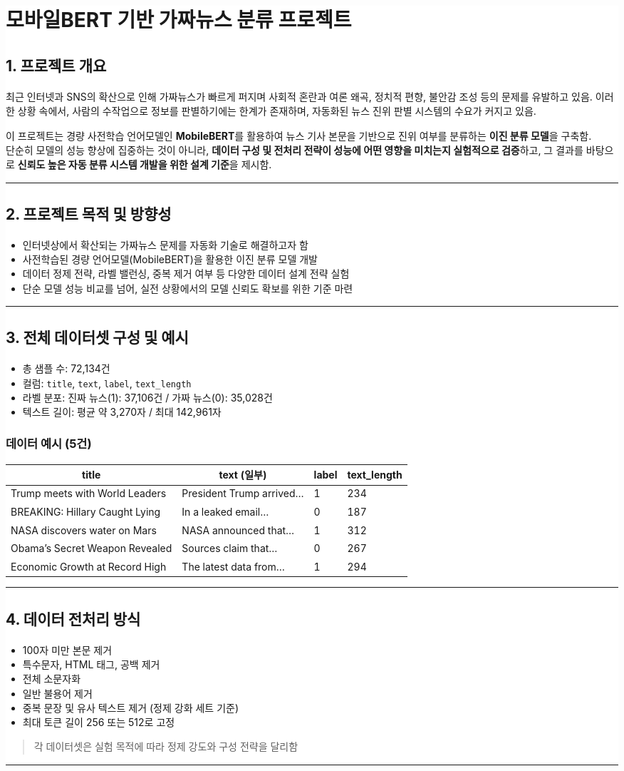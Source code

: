 # 모바일BERT 기반 가짜뉴스 분류 프로젝트

## 1. 프로젝트 개요
최근 인터넷과 SNS의 확산으로 인해 가짜뉴스가 빠르게 퍼지며 사회적 혼란과 여론 왜곡, 정치적 편향, 불안감 조성 등의 문제를 유발하고 있음. 이러한 상황 속에서, 사람의 수작업으로 정보를 판별하기에는 한계가 존재하며, 자동화된 뉴스 진위 판별 시스템의 수요가 커지고 있음.

이 프로젝트는 경량 사전학습 언어모델인 **MobileBERT**를 활용하여 뉴스 기사 본문을 기반으로 진위 여부를 분류하는 **이진 분류 모델**을 구축함.  
단순히 모델의 성능 향상에 집중하는 것이 아니라, **데이터 구성 및 전처리 전략이 성능에 어떤 영향을 미치는지 실험적으로 검증**하고, 그 결과를 바탕으로 **신뢰도 높은 자동 분류 시스템 개발을 위한 설계 기준**을 제시함.

---

## 2. 프로젝트 목적 및 방향성
- 인터넷상에서 확산되는 가짜뉴스 문제를 자동화 기술로 해결하고자 함
- 사전학습된 경량 언어모델(MobileBERT)을 활용한 이진 분류 모델 개발
- 데이터 정제 전략, 라벨 밸런싱, 중복 제거 여부 등 다양한 데이터 설계 전략 실험
- 단순 모델 성능 비교를 넘어, 실전 상황에서의 모델 신뢰도 확보를 위한 기준 마련

---

## 3. 전체 데이터셋 구성 및 예시
- 총 샘플 수: 72,134건  
- 컬럼: `title`, `text`, `label`, `text_length`  
- 라벨 분포: 진짜 뉴스(1): 37,106건 / 가짜 뉴스(0): 35,028건  
- 텍스트 길이: 평균 약 3,270자 / 최대 142,961자

### 데이터 예시 (5건)

| title                          | text (일부)               | label | text_length |
|-------------------------------|---------------------------|--------|-------------|
| Trump meets with World Leaders | President Trump arrived… | 1      | 234         |
| BREAKING: Hillary Caught Lying | In a leaked email…        | 0      | 187         |
| NASA discovers water on Mars   | NASA announced that…      | 1      | 312         |
| Obama’s Secret Weapon Revealed | Sources claim that…       | 0      | 267         |
| Economic Growth at Record High | The latest data from…     | 1      | 294         |

---

## 4. 데이터 전처리 방식
- 100자 미만 본문 제거  
- 특수문자, HTML 태그, 공백 제거  
- 전체 소문자화  
- 일반 불용어 제거  
- 중복 문장 및 유사 텍스트 제거 (정제 강화 세트 기준)  
- 최대 토큰 길이 256 또는 512로 고정  
> 각 데이터셋은 실험 목적에 따라 정제 강도와 구성 전략을 달리함

---